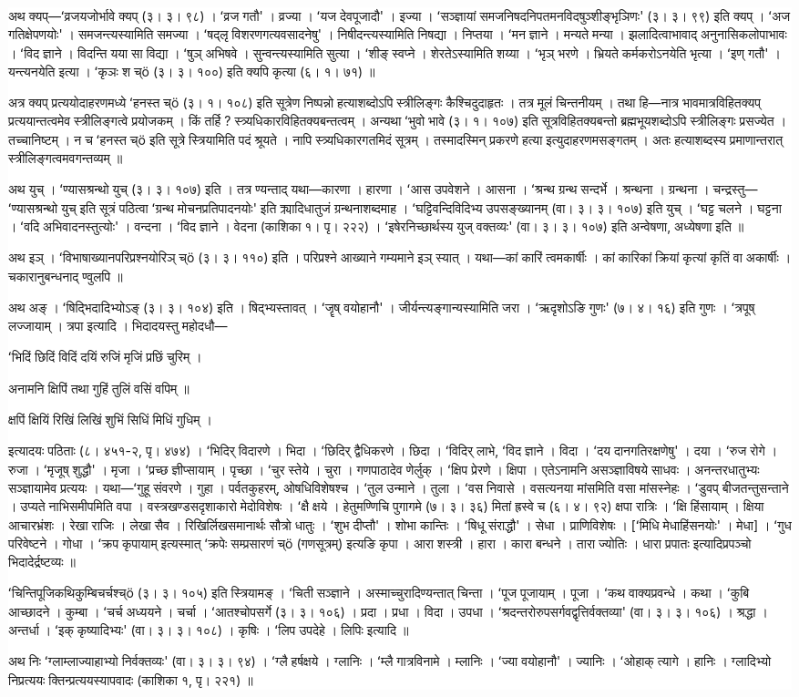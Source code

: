 अथ क्यप्—ʻव्रजयजोर्भावे क्यप् (३। ३। ९८) । ʻव्रज गतौ' । व्रज्या । ʻयज देवपूजादौ' । इज्या । ʻसञ्ज्ञायां समजनिषदनिपतमनविदषुञ्शीङ्भृञिणः' (३। ३। ९९) इति क्यप् । ʻअज गतिक्षेपणयोः' । समजन्त्यस्यामिति समज्या । ʻषद्लृ विशरणगत्यवसादनेषु' । निषीदन्त्यस्यामिति निषद्या । निप्तया । ʻमन ज्ञाने । मन्यते मन्या । झलादित्वाभावाद् अनुनासिकलोपाभावः । ʻविद ज्ञाने । विदन्ति यया सा विद्या । ʻषुञ् अभिषवे । सुन्वन्त्यस्यामिति सुत्या । ʻशीङ् स्वप्ने । शेरतेऽस्यामिति शय्या । ʻभृञ् भरणे । भ्रियते कर्मकरोऽनयेति भृत्या । ʻइण् गतौ' । यन्त्यनयेति इत्या । ʻकृञः श च्ö (३। ३। १००) इति क्यपि कृत्या (६। १। ७१) ॥

अत्र क्यप् प्रत्ययोदाहरणमध्ये ʻहनस्त च्ö (३। १। १०८) इति सूत्रेण निष्पन्नो हत्याशब्दोऽपि स्त्रीलिङ्गः कैश्चिदुदाहृतः । तत्र मूलं चिन्तनीयम् । तथा हि—नात्र भावमात्रविहितक्यप् प्रत्ययान्तत्वमेव स्त्रीलिङ्गत्वे प्रयोजकम् । किं तर्हि ? स्त्र्यधिकारविहितक्यबन्तत्वम् । अन्यथा ʻभुवो भावे (३। १। १०७) इति सूत्रविहितक्यबन्तो ब्रह्मभूयशब्दोऽपि स्त्रीलिङ्गः प्रसज्येत । तच्चानिष्टम् । न च ʻहनस्त च्ö इति सूत्रे स्त्रियामिति पदं श्रूयते । नापि स्त्र्यधिकारगतमिदं सूत्रम् । तस्मादस्मिन् प्रकरणे हत्या इत्युदाहरणमसङ्गतम् । अतः हत्याशब्दस्य प्रमाणान्तरात् स्त्रीलिङ्गत्वमवगन्तव्यम् ॥

अथ युच् । ʻण्यासश्रन्थो युच् (३। ३। १०७) इति । तत्र ण्यन्ताद् यथा—कारणा । हारणा । ʻआस उपवेशने । आसना । ʻश्रन्थ ग्रन्थ सन्दर्भे । श्रन्थना । ग्रन्थना । चन्द्रस्तु—ʻण्यासश्रन्थो युच् इति सूत्रं पठित्वा ʻग्रन्थ मोचनप्रतिपादनयोः' इति क्र्यादिधातुजं ग्रन्थनाशब्दमाह । ʻघट्टिवन्दिविदिभ्य उपसङ्ख्यानम् (वा। ३। ३। १०७) इति युच् । ʻघट्ट चलने । घट्टना । ʻवदि अभिवादनस्तुत्योः' । वन्दना । ʻविद ज्ञाने । वेदना (काशिका १। पृ। २२२) । ʻइषेरनिच्छार्थस्य युज् वक्तव्यः' (वा। ३। ३। १०७) इति अन्वेषणा, अध्येषणा इति ॥ 

अथ इञ् । ʻविभाषाख्यानपरिप्रश्नयोरिञ् च्ö (३। ३। ११०) इति । परिप्रश्ने आख्याने गम्यमाने इञ् स्यात् । यथा—कां कारिं त्वमकार्षीः । कां कारिकां क्रियां कृत्यां कृतिं वा अकार्षीः । चकारानुबन्धनाद् ण्वुलपि ॥

अथ अङ् । ʻषिद्भिदादिभ्योऽङ् (३। ३। १०४) इति । षिद्भ्यस्तावत् । ʻजॄष् वयोहानौ' । जीर्यन्त्यङ्गान्यस्यामिति जरा । ʻऋदृशोऽङि गुणः' (७। ४। १६) इति गुणः । ʻत्रपूष् लज्जायाम् । त्रपा इत्यादि । भिदादयस्तु महोदधौ—

ʻभिदिं छिदिं विदिं दयिं रुजिं मृजिं प्रछिं चुरिम् ।

अनामनि क्षिपिं तथा गुहिं तुलिं वसिं वपिम् ॥

क्षपिं क्षियिं रिखिं लिखिं शुभिं सिधिं मिधिं गुधिम् ।

इत्यादयः पठिताः (८। ४५१-२, पृ। ४७४) । ʻभिदिर् विदारणे । भिदा । ʻछिदिर् द्वैधिकरणे । छिदा । ʻविदिर् लाभे, ʻविद ज्ञाने । विदा । ʻदय दानगतिरक्षणेषु' । दया । ʻरुज रोगे । रुजा । ʻमृजूष् शुद्धौ' । मृजा । ʻप्रच्छ ज्ञीप्सायाम् । पृच्छा । ʻचुर स्तेये । चुरा । गणपाठादेव णेर्लुक् । ʻक्षिप प्रेरणे । क्षिपा । एतेऽनामनि असञ्ज्ञाविषये साधवः । अनन्तरधातुभ्यः सञ्ज्ञायामेव प्रत्ययः । यथा—ʻगुहू संवरणे । गुहा । पर्वतकुहरम्, ओषधिविशेषश्च । ʻतुल उन्माने । तुला । ʻवस निवासे । वसत्यनया मांसमिति वसा मांसस्नेहः । ʻडुवप् बीजतन्तुसन्ताने । उप्यते नाभिसमीपमिति वपा । वस्त्रखण्डसदृशाकारो मेदोविशेषः । ʻक्षै क्षये । हेतुमण्णिचि पुगागमे (७। ३। ३६) मितां ह्रस्वे च (६। ४। ९२) क्षपा रात्रिः । ʻक्षि हिंसायाम् । क्षिया आचारभ्रंशः । रेखा राजिः । लेखा सैव । रिखिर्लिखसमानार्थः सौत्रो धातुः । ʻशुभ दीप्तौ' । शोभा कान्तिः । ʻषिधू संराद्धौ' । सेधा । प्राणिविशेषः । [ʻमिधि मेधाहिंसनयोः' । मेधा] । ʻगुध परिवेष्टने । गोधा । ʻक्रप कृपायाम् इत्यस्मात् ʻक्रपेः सम्प्रसारणं च्ö (गणसूत्रम्) इत्यङि कृपा । आरा शस्त्री । हारा । कारा बन्धने । तारा ज्योतिः । धारा प्रपातः इत्यादिप्रपञ्चो भिदादेर्द्रष्टव्यः ॥

ʻचिन्तिपूजिकथिकुम्बिचर्चश्च्ö (३। ३। १०५) इति स्त्रियामङ् । ʻचिती सञ्ज्ञाने । अस्माच्चुरादिण्यन्तात् चिन्ता । ʻपूज पूजायाम् । पूजा । ʻकथ वाक्यप्रवन्धे । कथा । ʻकुबि आच्छादने । कुम्बा । ʻचर्च अध्ययने । चर्चा । ʻआतश्चोपसर्गे (३। ३। १०६) । प्रदा । प्रधा । विदा । उपधा । ʻश्रदन्तरोरुपसर्गवद्वृत्तिर्वक्तव्या' (वा। ३। ३। १०६) । श्रद्धा । अन्तर्धा । ʻइक् कृष्यादिभ्यः' (वा। ३। ३। १०८) । कृषिः । ʻलिप उपदेहे । लिपिः इत्यादि ॥

अथ निः ʻग्लाम्लाज्याहाभ्यो निर्वक्तव्यः' (वा। ३। ३। ९४) । ʻग्लै हर्षक्षये । ग्लानिः । ʻम्लै गात्रविनामे । म्लानिः । ʻज्या वयोहानौ' । ज्यानिः । ʻओहाक् त्यागे । हानिः । ग्लादिभ्यो निप्रत्ययः क्तिन्प्रत्ययस्यापवादः (काशिका १, पृ। २२१) ॥
